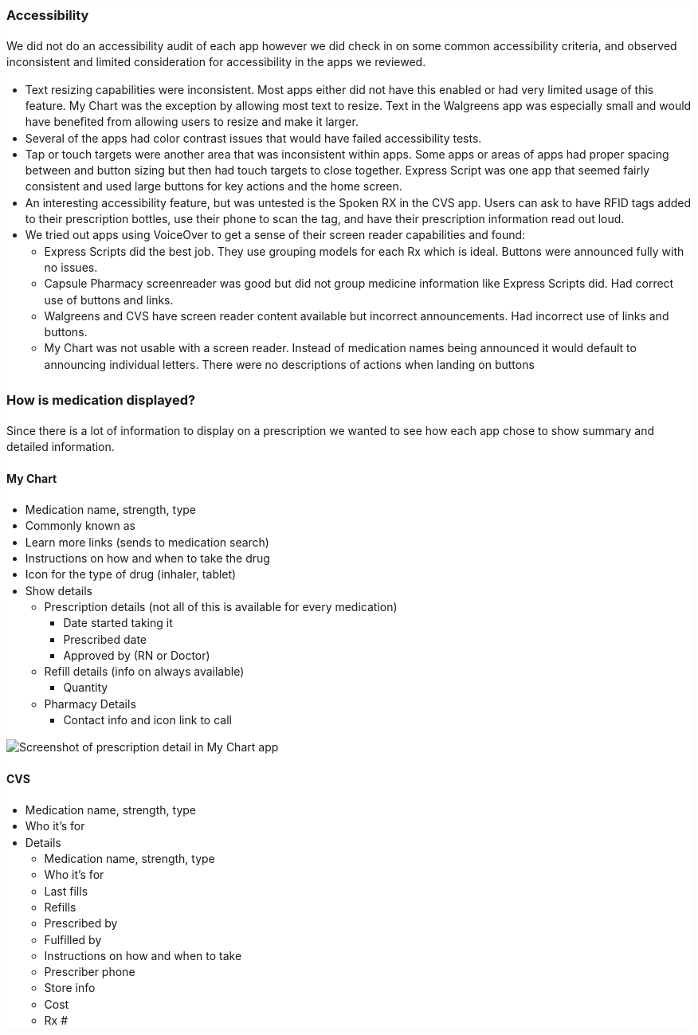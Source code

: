 ### Accessibility
We did not do an accessibility audit of each app however we did check in on some common accessibility criteria, and observed inconsistent and limited consideration for accessibility in the apps we reviewed. 
* Text resizing capabilities were inconsistent. Most apps either did not have this enabled or had very limited usage of this feature. My Chart was the exception by allowing most text to resize. Text in the Walgreens app was especially small and would have benefited from allowing users to resize and make it larger.
* Several of the apps had color contrast issues that would have failed accessibility tests.
* Tap or touch targets were another area that was inconsistent within apps. Some apps or areas of apps had proper spacing between and button sizing but then had touch targets to close together. Express Script was one app that seemed fairly consistent and used large buttons for key actions and the home screen.
* An interesting accessibility feature, but was untested is the Spoken RX in the CVS app. Users can ask to have RFID tags added to their prescription bottles, use their phone to scan the tag, and have their prescription information read out loud.
* We tried out apps using VoiceOver to get a sense of their screen reader capabilities and found:
	* Express Scripts did the best job. They use grouping models for each Rx which is ideal. Buttons were announced fully with no issues.
	* Capsule Pharmacy screenreader was good but did not group medicine information like Express Scripts did. Had correct use of buttons and links.
	* Walgreens and CVS have screen reader content available but incorrect announcements. Had incorrect use of links and buttons.
	* My Chart was not usable with a screen reader. Instead of medication names being announced it would default to announcing individual letters. There were no descriptions of actions when landing on buttons

### How is medication displayed?
Since there is a lot of information to display on a prescription we wanted to see how each app chose to show summary and detailed information.
#### My Chart
* Medication name, strength, type
* Commonly known as 
* Learn more links (sends to medication search)
* Instructions on how and when to take the drug
* Icon for the type of drug (inhaler, tablet)
* Show details
	* Prescription details (not all of this is available for every medication)
		* Date started taking it
		* Prescribed date
		* Approved by (RN or Doctor)
	* Refill details (info on always available)
		* Quantity
	* Pharmacy Details
		* Contact info and icon link to call
<img src="https://user-images.githubusercontent.com/1401704/131918991-03088e14-50ac-404d-ab8f-b456edb8d6a6.jpg" alt="Screenshot of prescription detail in My Chart app" width="350">

#### CVS
* Medication name, strength, type
* Who it’s for
* Details
	* Medication name, strength, type
	* Who it’s for
	* Last fills
	* Refills
	* Prescribed by
	* Fulfilled by
	* Instructions on how and when to take
	* Prescriber phone
	* Store info
	* Cost
	* Rx #